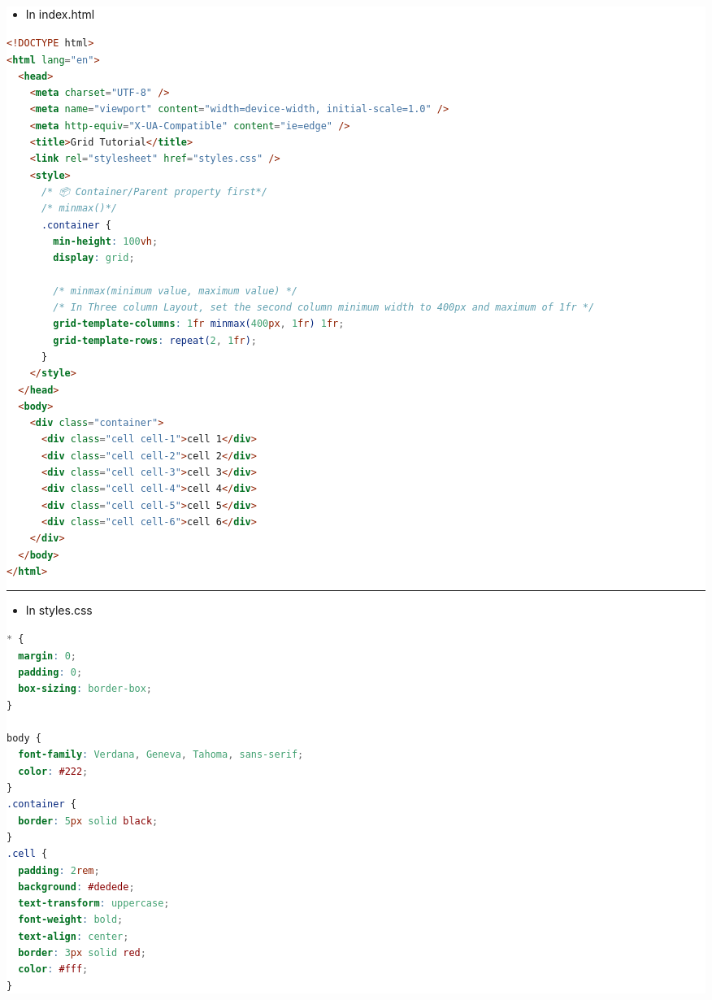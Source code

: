 - In index.html

```html
<!DOCTYPE html>
<html lang="en">
  <head>
    <meta charset="UTF-8" />
    <meta name="viewport" content="width=device-width, initial-scale=1.0" />
    <meta http-equiv="X-UA-Compatible" content="ie=edge" />
    <title>Grid Tutorial</title>
    <link rel="stylesheet" href="styles.css" />
    <style>
      /* 📦 Container/Parent property first*/
      /* minmax()*/
      .container {
        min-height: 100vh;
        display: grid;

        /* minmax(minimum value, maximum value) */
        /* In Three column Layout, set the second column minimum width to 400px and maximum of 1fr */
        grid-template-columns: 1fr minmax(400px, 1fr) 1fr;
        grid-template-rows: repeat(2, 1fr);
      }
    </style>
  </head>
  <body>
    <div class="container">
      <div class="cell cell-1">cell 1</div>
      <div class="cell cell-2">cell 2</div>
      <div class="cell cell-3">cell 3</div>
      <div class="cell cell-4">cell 4</div>
      <div class="cell cell-5">cell 5</div>
      <div class="cell cell-6">cell 6</div>
    </div>
  </body>
</html>
```

---

- In styles.css

```css
* {
  margin: 0;
  padding: 0;
  box-sizing: border-box;
}

body {
  font-family: Verdana, Geneva, Tahoma, sans-serif;
  color: #222;
}
.container {
  border: 5px solid black;
}
.cell {
  padding: 2rem;
  background: #dedede;
  text-transform: uppercase;
  font-weight: bold;
  text-align: center;
  border: 3px solid red;
  color: #fff;
}
```